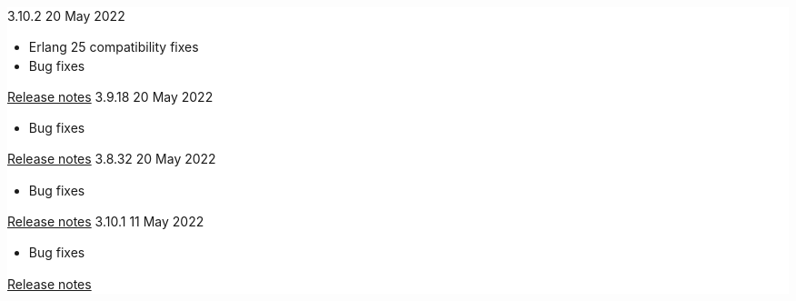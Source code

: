 <tr>
<td class="centre">3.10.2</td>
<td class="centre">20 May 2022</td>
<td>
<ul>
<li>Erlang 25 compatibility fixes</li>
<li>Bug fixes</li>
</ul>
</td>
<td class="centre">
<a href="https://github.com/rabbitmq/rabbitmq-server/releases/tag/v3.10.2">Release notes</a>
</td>
</tr>

<tr>
<td class="centre">3.9.18</td>
<td class="centre">20 May 2022</td>
<td>
<ul>
<li>Bug fixes</li>
</ul>
</td>
<td class="centre">
<a href="https://github.com/rabbitmq/rabbitmq-server/releases/tag/v3.9.18">Release notes</a>
</td>
</tr>

<tr>
<td class="centre">3.8.32</td>
<td class="centre">20 May 2022</td>
<td>
<ul>
<li>Bug fixes</li>
</ul>
</td>
<td class="centre">
<a href="https://github.com/rabbitmq/rabbitmq-server/releases/tag/v3.8.32">Release notes</a>
</td>
</tr>

<tr>
<td class="centre">3.10.1</td>
<td class="centre">11 May 2022</td>
<td>
<ul>
<li>Bug fixes</li>
</ul>
</td>
<td class="centre">
<a href="https://github.com/rabbitmq/rabbitmq-server/releases/tag/v3.10.1">Release notes</a>
</td>
</tr>
